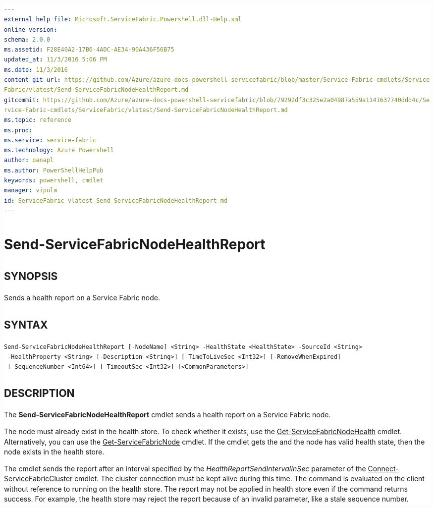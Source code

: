 ```yaml
---
external help file: Microsoft.ServiceFabric.Powershell.dll-Help.xml
online version:
schema: 2.0.0
ms.assetid: F28E40A2-17B6-4ADC-AE34-90A436F56B75
updated_at: 11/3/2016 5:06 PM
ms.date: 11/3/2016
content_git_url: https://github.com/Azure/azure-docs-powershell-servicefabric/blob/master/Service-Fabric-cmdlets/ServiceFabric/vlatest/Send-ServiceFabricNodeHealthReport.md
gitcommit: https://github.com/Azure/azure-docs-powershell-servicefabric/blob/79292df3c325e2a04987a559a1141637740ddd4c/Service-Fabric-cmdlets/ServiceFabric/vlatest/Send-ServiceFabricNodeHealthReport.md
ms.topic: reference
ms.prod: 
ms.service: service-fabric
ms.technology: Azure Powershell
author: oanapl
ms.author: PowerShellHelpPub
keywords: powershell, cmdlet
manager: vipulm
id: ServiceFabric_vlatest_Send_ServiceFabricNodeHealthReport_md
---
```


# Send-ServiceFabricNodeHealthReport

## SYNOPSIS
Sends a health report on a Service Fabric node.

## SYNTAX

```
Send-ServiceFabricNodeHealthReport [-NodeName] <String> -HealthState <HealthState> -SourceId <String>
 -HealthProperty <String> [-Description <String>] [-TimeToLiveSec <Int32>] [-RemoveWhenExpired]
 [-SequenceNumber <Int64>] [-TimeoutSec <Int32>] [<CommonParameters>]
```

## DESCRIPTION
The **Send-ServiceFabricNodeHealthReport** cmdlet sends a health report on a Service Fabric node.

The node must already exist in the health store.
To check whether it exists, use the [Get-ServiceFabricNodeHealth](./Get-ServiceFabricNodeHealth.md) cmdlet.
Alternatively, you can use the [Get-ServiceFabricNode](./Get-ServiceFabricNode.md) cmdlet.
If the cmdlet gets the and the node has valid health state, then the node exists in the health store.

The cmdlet sends the report after an interval specified by the *HealthReportSendIntervalInSec* parameter of the [Connect-ServiceFabricCluster](./Connect-ServiceFabricCluster.md) cmdlet.
The cluster connection must be kept alive during this time.
The command is evaluated on the client without reference to running on the health store.
The report may not be applied in health store even if the command returns success.
For example, the health store may reject the report because of an invalid parameter, like a stale sequence number.
